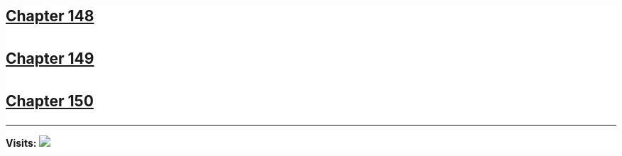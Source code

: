 ## [Chapter 148](148.md)
## [Chapter 149](149.md)
## [Chapter 150](150.md)


---

**Visits:**
![](https://profile-counter.glitch.me/visitCounter_crossrefsChapterList34/count.svg)
